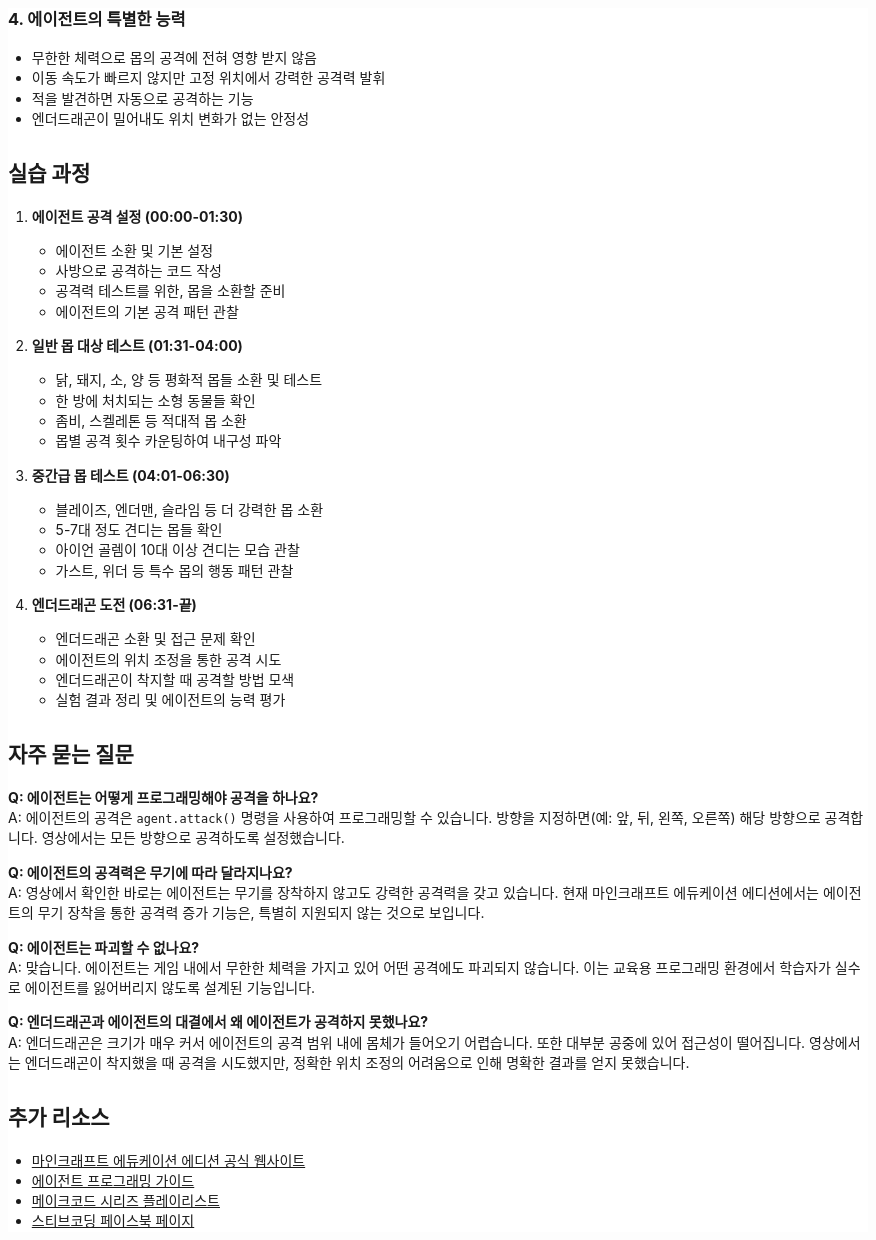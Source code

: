 ### 4. 에이전트의 특별한 능력
- 무한한 체력으로 몹의 공격에 전혀 영향 받지 않음
- 이동 속도가 빠르지 않지만 고정 위치에서 강력한 공격력 발휘
- 적을 발견하면 자동으로 공격하는 기능
- 엔더드래곤이 밀어내도 위치 변화가 없는 안정성

## 실습 과정

1. **에이전트 공격 설정 (00:00-01:30)**
   - 에이전트 소환 및 기본 설정
   - 사방으로 공격하는 코드 작성
   - 공격력 테스트를 위한, 몹을 소환할 준비
   - 에이전트의 기본 공격 패턴 관찰

2. **일반 몹 대상 테스트 (01:31-04:00)**
   - 닭, 돼지, 소, 양 등 평화적 몹들 소환 및 테스트
   - 한 방에 처치되는 소형 동물들 확인
   - 좀비, 스켈레톤 등 적대적 몹 소환
   - 몹별 공격 횟수 카운팅하여 내구성 파악

3. **중간급 몹 테스트 (04:01-06:30)**
   - 블레이즈, 엔더맨, 슬라임 등 더 강력한 몹 소환
   - 5-7대 정도 견디는 몹들 확인
   - 아이언 골렘이 10대 이상 견디는 모습 관찰
   - 가스트, 위더 등 특수 몹의 행동 패턴 관찰

4. **엔더드래곤 도전 (06:31-끝)**
   - 엔더드래곤 소환 및 접근 문제 확인
   - 에이전트의 위치 조정을 통한 공격 시도
   - 엔더드래곤이 착지할 때 공격할 방법 모색
   - 실험 결과 정리 및 에이전트의 능력 평가

## 자주 묻는 질문

**Q: 에이전트는 어떻게 프로그래밍해야 공격을 하나요?**  
A: 에이전트의 공격은 `agent.attack()` 명령을 사용하여 프로그래밍할 수 있습니다. 방향을 지정하면(예: 앞, 뒤, 왼쪽, 오른쪽) 해당 방향으로 공격합니다. 영상에서는 모든 방향으로 공격하도록 설정했습니다.

**Q: 에이전트의 공격력은 무기에 따라 달라지나요?**  
A: 영상에서 확인한 바로는 에이전트는 무기를 장착하지 않고도 강력한 공격력을 갖고 있습니다. 현재 마인크래프트 에듀케이션 에디션에서는 에이전트의 무기 장착을 통한 공격력 증가 기능은, 특별히 지원되지 않는 것으로 보입니다.

**Q: 에이전트는 파괴할 수 없나요?**  
A: 맞습니다. 에이전트는 게임 내에서 무한한 체력을 가지고 있어 어떤 공격에도 파괴되지 않습니다. 이는 교육용 프로그래밍 환경에서 학습자가 실수로 에이전트를 잃어버리지 않도록 설계된 기능입니다.

**Q: 엔더드래곤과 에이전트의 대결에서 왜 에이전트가 공격하지 못했나요?**  
A: 엔더드래곤은 크기가 매우 커서 에이전트의 공격 범위 내에 몸체가 들어오기 어렵습니다. 또한 대부분 공중에 있어 접근성이 떨어집니다. 영상에서는 엔더드래곤이 착지했을 때 공격을 시도했지만, 정확한 위치 조정의 어려움으로 인해 명확한 결과를 얻지 못했습니다.

## 추가 리소스
- [마인크래프트 에듀케이션 에디션 공식 웹사이트](https://education.minecraft.net/)
- [에이전트 프로그래밍 가이드](https://education.minecraft.net/ko-kr/resources/computer-science-subject-kit)
- [메이크코드 시리즈 플레이리스트](https://www.youtube.com/playlist?list=PLIQXKAEyF3D5PrgzPCQGmxeqQ-e_sbYNH)
- [스티브코딩 페이스북 페이지](https://www.facebook.com/stvcoding/)
